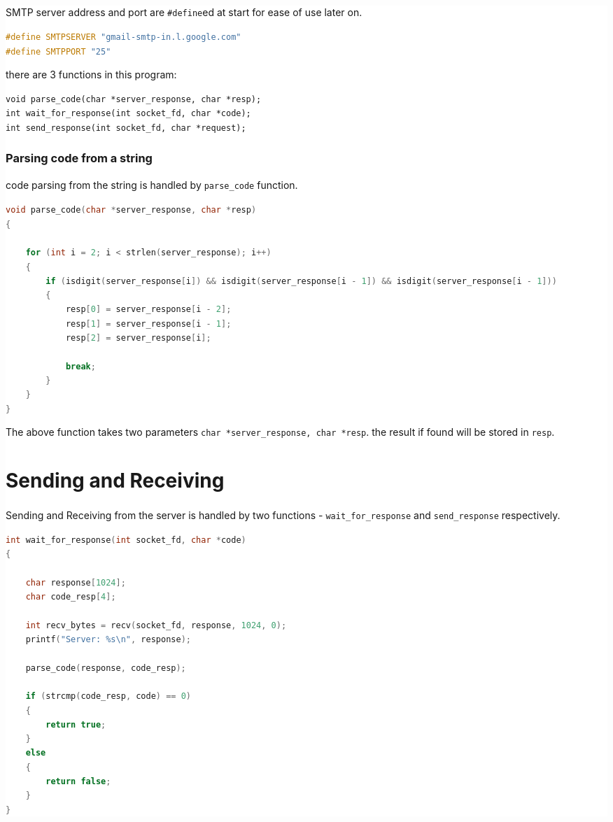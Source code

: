 SMTP server address and port are `#define`ed at start for ease of use later on.
```c
#define SMTPSERVER "gmail-smtp-in.l.google.com"
#define SMTPPORT "25"
```

there are 3 functions in this program:
```
void parse_code(char *server_response, char *resp);
int wait_for_response(int socket_fd, char *code);
int send_response(int socket_fd, char *request);
```

### Parsing code from a string

code parsing from the string is handled by `parse_code` function.

```c
void parse_code(char *server_response, char *resp)
{

    for (int i = 2; i < strlen(server_response); i++)
    {
        if (isdigit(server_response[i]) && isdigit(server_response[i - 1]) && isdigit(server_response[i - 1]))
        {
            resp[0] = server_response[i - 2];
            resp[1] = server_response[i - 1];
            resp[2] = server_response[i];

            break;
        }
    }
}
```

The above function takes two parameters `char *server_response, char *resp`. the result if found will be stored in `resp`.


# Sending and Receiving

Sending and Receiving from the server is handled by two functions - `wait_for_response` and `send_response` respectively.

```c
int wait_for_response(int socket_fd, char *code)
{

    char response[1024];
    char code_resp[4];

    int recv_bytes = recv(socket_fd, response, 1024, 0);
    printf("Server: %s\n", response);

    parse_code(response, code_resp);

    if (strcmp(code_resp, code) == 0)
    {
        return true;
    }
    else
    {
        return false;
    }
}

```